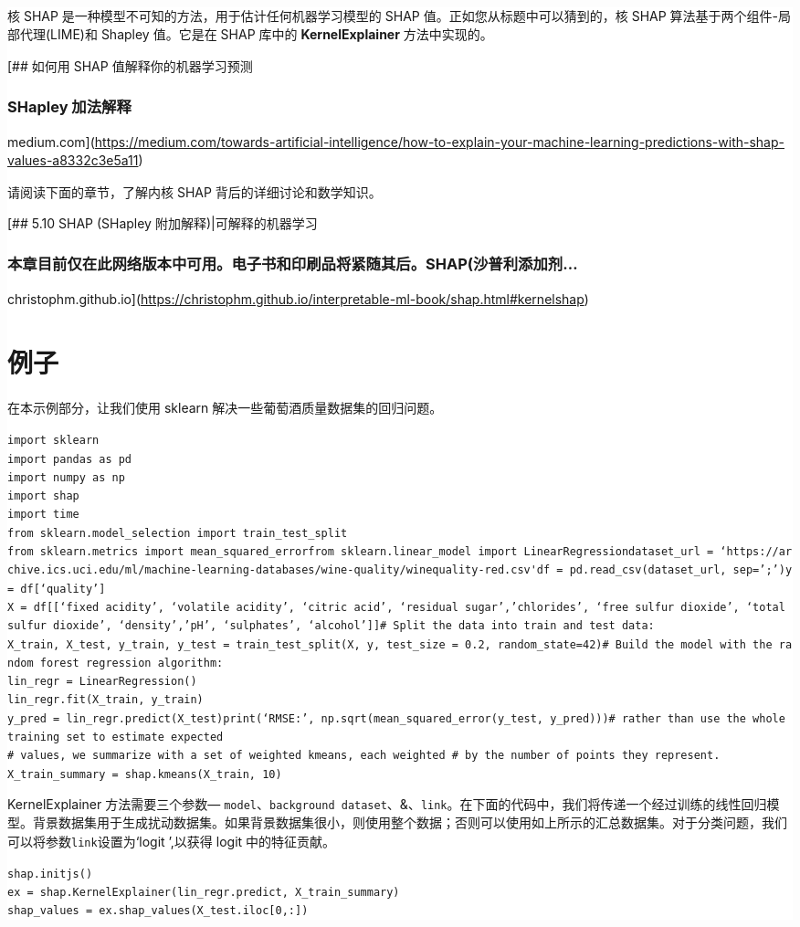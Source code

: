核 SHAP 是一种模型不可知的方法，用于估计任何机器学习模型的 SHAP 值。正如您从标题中可以猜到的，核 SHAP 算法基于两个组件-局部代理(LIME)和 Shapley 值。它是在 SHAP 库中的 **KernelExplainer** 方法中实现的。

[](https://medium.com/towards-artificial-intelligence/how-to-explain-your-machine-learning-predictions-with-shap-values-a8332c3e5a11) [## 如何用 SHAP 值解释你的机器学习预测

### SHapley 加法解释

medium.com](https://medium.com/towards-artificial-intelligence/how-to-explain-your-machine-learning-predictions-with-shap-values-a8332c3e5a11) 

请阅读下面的章节，了解内核 SHAP 背后的详细讨论和数学知识。

[](https://christophm.github.io/interpretable-ml-book/shap.html#kernelshap) [## 5.10 SHAP (SHapley 附加解释)|可解释的机器学习

### 本章目前仅在此网络版本中可用。电子书和印刷品将紧随其后。SHAP(沙普利添加剂…

christophm.github.io](https://christophm.github.io/interpretable-ml-book/shap.html#kernelshap) 

# 例子

在本示例部分，让我们使用 sklearn 解决一些葡萄酒质量数据集的回归问题。

```
import sklearn
import pandas as pd
import numpy as np
import shap
import time
from sklearn.model_selection import train_test_split
from sklearn.metrics import mean_squared_errorfrom sklearn.linear_model import LinearRegressiondataset_url = ‘https://archive.ics.uci.edu/ml/machine-learning-databases/wine-quality/winequality-red.csv'df = pd.read_csv(dataset_url, sep=’;’)y = df[‘quality’]
X = df[[‘fixed acidity’, ‘volatile acidity’, ‘citric acid’, ‘residual sugar’,’chlorides’, ‘free sulfur dioxide’, ‘total sulfur dioxide’, ‘density’,’pH’, ‘sulphates’, ‘alcohol’]]# Split the data into train and test data:
X_train, X_test, y_train, y_test = train_test_split(X, y, test_size = 0.2, random_state=42)# Build the model with the random forest regression algorithm:
lin_regr = LinearRegression()
lin_regr.fit(X_train, y_train)
y_pred = lin_regr.predict(X_test)print(‘RMSE:’, np.sqrt(mean_squared_error(y_test, y_pred)))# rather than use the whole training set to estimate expected 
# values, we summarize with a set of weighted kmeans, each weighted # by the number of points they represent.
X_train_summary = shap.kmeans(X_train, 10)
```

KernelExplainer 方法需要三个参数— `model`、`background dataset`、&、`link`。在下面的代码中，我们将传递一个经过训练的线性回归模型。背景数据集用于生成扰动数据集。如果背景数据集很小，则使用整个数据；否则可以使用如上所示的汇总数据集。对于分类问题，我们可以将参数`link`设置为‘logit ’,以获得 logit 中的特征贡献。

```
shap.initjs()
ex = shap.KernelExplainer(lin_regr.predict, X_train_summary)
shap_values = ex.shap_values(X_test.iloc[0,:])
```
